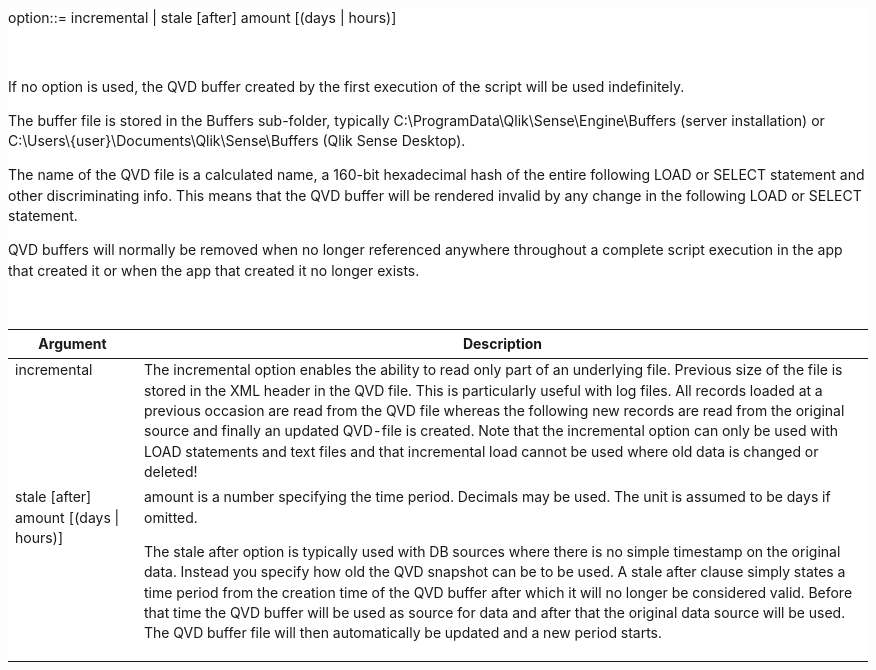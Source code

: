 option::= incremental | stale [after] amount [(days | hours)]

 

If no option is used, the QVD buffer created by the first execution of
the script will be used indefinitely.

The buffer file is stored in the
<span class="path" data-autonumposition="none">Buffers
sub-folder, typically
<span class="path" data-autonumposition="none">C:\\ProgramData\\Qlik\\Sense\\Engine\\Buffers
(server installation) or
<span class="path" data-autonumposition="none">C:\\Users\\{user}\\Documents\\Qlik\\Sense\\Buffers
(Qlik Sense Desktop).

The name of the QVD file is a calculated name, a 160-bit hexadecimal
hash of the entire following LOAD or SELECT statement and other
discriminating info. This means that the QVD buffer will be rendered
invalid by any change in the following LOAD or SELECT statement.

QVD buffers will normally be removed when no longer referenced anywhere
throughout a complete script execution in the app that created it or
when the app that created it no longer exists.

 

<table>
<colgroup>
<col style="width: 15%" />
<col style="width: 85%" />
</colgroup>
<thead>
<tr class="header">
<th>Argument</th>
<th>Description</th>
</tr>
</thead>
<tbody>
<tr class="odd">
<td>incremental</td>
<td>The incremental option enables the ability to read only part of an underlying file. Previous size of the file is stored in the XML header in the QVD file. This is particularly useful with log files. All records loaded at a previous occasion are read from the QVD file whereas the following new records are read from the original source and finally an updated QVD-file is created. Note that the incremental option can only be used with LOAD statements and text files and that incremental load cannot be used where old data is changed or deleted!</td>
</tr>
<tr class="even">
<td>stale [after] amount [(days | hours)]</td>
<td>amount is a number specifying the time period. Decimals may be used. The unit is assumed to be days if omitted.
<p>The stale after option is typically used with DB sources where there is no simple timestamp on the original data. Instead you specify how old the QVD snapshot can be to be used. A stale after clause simply states a time period from the creation time of the QVD buffer after which it will no longer be considered valid. Before that time the QVD buffer will be used as source for data and after that the original data source will be used. The QVD buffer file will then automatically be updated and a new period starts.</p></td>
</tr>
</tbody>
</table>
